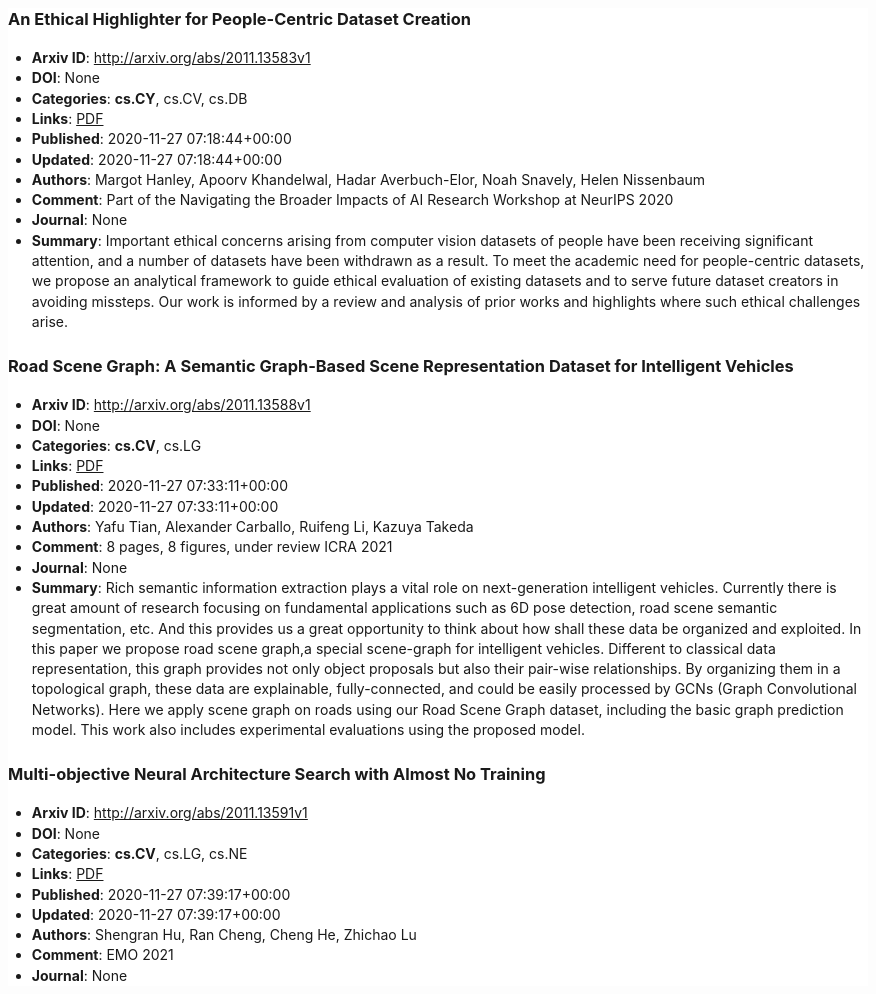 

### An Ethical Highlighter for People-Centric Dataset Creation
- **Arxiv ID**: http://arxiv.org/abs/2011.13583v1
- **DOI**: None
- **Categories**: **cs.CY**, cs.CV, cs.DB
- **Links**: [PDF](http://arxiv.org/pdf/2011.13583v1)
- **Published**: 2020-11-27 07:18:44+00:00
- **Updated**: 2020-11-27 07:18:44+00:00
- **Authors**: Margot Hanley, Apoorv Khandelwal, Hadar Averbuch-Elor, Noah Snavely, Helen Nissenbaum
- **Comment**: Part of the Navigating the Broader Impacts of AI Research Workshop at
  NeurIPS 2020
- **Journal**: None
- **Summary**: Important ethical concerns arising from computer vision datasets of people have been receiving significant attention, and a number of datasets have been withdrawn as a result. To meet the academic need for people-centric datasets, we propose an analytical framework to guide ethical evaluation of existing datasets and to serve future dataset creators in avoiding missteps. Our work is informed by a review and analysis of prior works and highlights where such ethical challenges arise.



### Road Scene Graph: A Semantic Graph-Based Scene Representation Dataset for Intelligent Vehicles
- **Arxiv ID**: http://arxiv.org/abs/2011.13588v1
- **DOI**: None
- **Categories**: **cs.CV**, cs.LG
- **Links**: [PDF](http://arxiv.org/pdf/2011.13588v1)
- **Published**: 2020-11-27 07:33:11+00:00
- **Updated**: 2020-11-27 07:33:11+00:00
- **Authors**: Yafu Tian, Alexander Carballo, Ruifeng Li, Kazuya Takeda
- **Comment**: 8 pages, 8 figures, under review ICRA 2021
- **Journal**: None
- **Summary**: Rich semantic information extraction plays a vital role on next-generation intelligent vehicles. Currently there is great amount of research focusing on fundamental applications such as 6D pose detection, road scene semantic segmentation, etc. And this provides us a great opportunity to think about how shall these data be organized and exploited.   In this paper we propose road scene graph,a special scene-graph for intelligent vehicles. Different to classical data representation, this graph provides not only object proposals but also their pair-wise relationships. By organizing them in a topological graph, these data are explainable, fully-connected, and could be easily processed by GCNs (Graph Convolutional Networks). Here we apply scene graph on roads using our Road Scene Graph dataset, including the basic graph prediction model. This work also includes experimental evaluations using the proposed model.



### Multi-objective Neural Architecture Search with Almost No Training
- **Arxiv ID**: http://arxiv.org/abs/2011.13591v1
- **DOI**: None
- **Categories**: **cs.CV**, cs.LG, cs.NE
- **Links**: [PDF](http://arxiv.org/pdf/2011.13591v1)
- **Published**: 2020-11-27 07:39:17+00:00
- **Updated**: 2020-11-27 07:39:17+00:00
- **Authors**: Shengran Hu, Ran Cheng, Cheng He, Zhichao Lu
- **Comment**: EMO 2021
- **Journal**: None